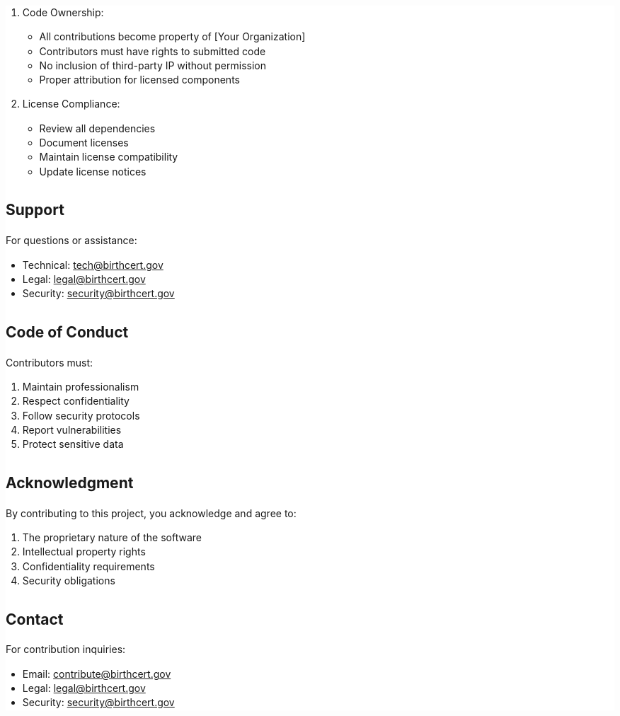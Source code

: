 1. Code Ownership:
   - All contributions become property of [Your Organization]
   - Contributors must have rights to submitted code
   - No inclusion of third-party IP without permission
   - Proper attribution for licensed components

2. License Compliance:
   - Review all dependencies
   - Document licenses
   - Maintain license compatibility
   - Update license notices

## Support

For questions or assistance:
- Technical: tech@birthcert.gov
- Legal: legal@birthcert.gov
- Security: security@birthcert.gov

## Code of Conduct

Contributors must:
1. Maintain professionalism
2. Respect confidentiality
3. Follow security protocols
4. Report vulnerabilities
5. Protect sensitive data

## Acknowledgment

By contributing to this project, you acknowledge and agree to:
1. The proprietary nature of the software
2. Intellectual property rights
3. Confidentiality requirements
4. Security obligations

## Contact

For contribution inquiries:
- Email: contribute@birthcert.gov
- Legal: legal@birthcert.gov
- Security: security@birthcert.gov
